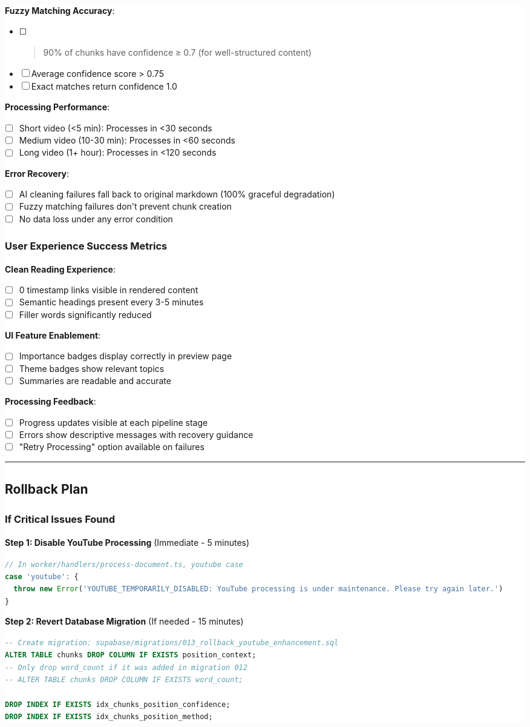 **Fuzzy Matching Accuracy**:
- [ ] >90% of chunks have confidence ≥ 0.7 (for well-structured content)
- [ ] Average confidence score > 0.75
- [ ] Exact matches return confidence 1.0

**Processing Performance**:
- [ ] Short video (<5 min): Processes in <30 seconds
- [ ] Medium video (10-30 min): Processes in <60 seconds
- [ ] Long video (1+ hour): Processes in <120 seconds

**Error Recovery**:
- [ ] AI cleaning failures fall back to original markdown (100% graceful degradation)
- [ ] Fuzzy matching failures don't prevent chunk creation
- [ ] No data loss under any error condition

### User Experience Success Metrics

**Clean Reading Experience**:
- [ ] 0 timestamp links visible in rendered content
- [ ] Semantic headings present every 3-5 minutes
- [ ] Filler words significantly reduced

**UI Feature Enablement**:
- [ ] Importance badges display correctly in preview page
- [ ] Theme badges show relevant topics
- [ ] Summaries are readable and accurate

**Processing Feedback**:
- [ ] Progress updates visible at each pipeline stage
- [ ] Errors show descriptive messages with recovery guidance
- [ ] "Retry Processing" option available on failures

---

## Rollback Plan

### If Critical Issues Found

**Step 1: Disable YouTube Processing** (Immediate - 5 minutes)
```typescript
// In worker/handlers/process-document.ts, youtube case
case 'youtube': {
  throw new Error('YOUTUBE_TEMPORARILY_DISABLED: YouTube processing is under maintenance. Please try again later.')
}
```

**Step 2: Revert Database Migration** (If needed - 15 minutes)
```sql
-- Create migration: supabase/migrations/013_rollback_youtube_enhancement.sql
ALTER TABLE chunks DROP COLUMN IF EXISTS position_context;
-- Only drop word_count if it was added in migration 012
-- ALTER TABLE chunks DROP COLUMN IF EXISTS word_count;

DROP INDEX IF EXISTS idx_chunks_position_confidence;
DROP INDEX IF EXISTS idx_chunks_position_method;
```

